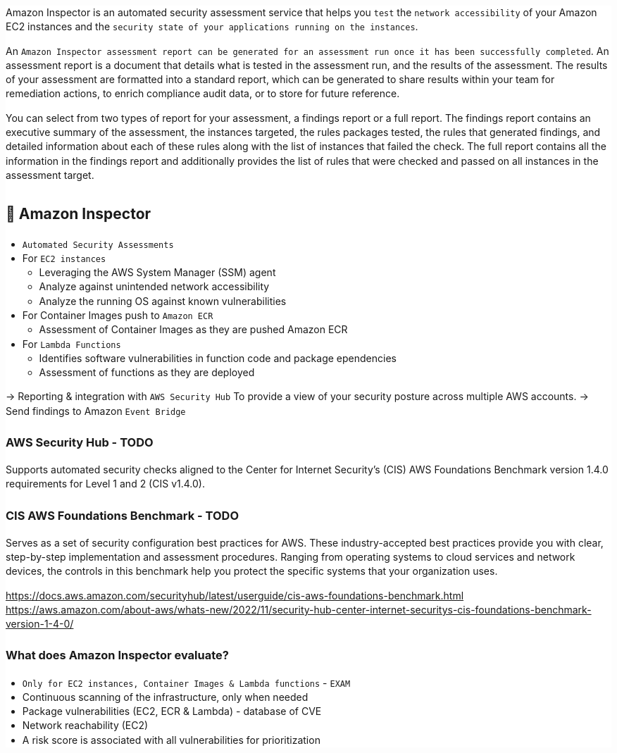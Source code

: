 Amazon Inspector is an automated security assessment service that helps you `test` the `network accessibility` of your Amazon EC2 instances and the `security state of your applications running on the instances`.

An `Amazon Inspector assessment report can be generated for an assessment run once it has been successfully completed`. An assessment report is a document that details what is tested in the assessment run, and the results of the assessment. The results of your assessment are formatted into a standard report, which can be generated to share results within your team for remediation actions, to enrich compliance audit data, or to store for future reference.

You can select from two types of report for your assessment, a findings report or a full report. The findings report contains an executive summary of the assessment, the instances targeted, the rules packages tested, the rules that generated findings, and detailed information about each of these rules along with the list of instances that failed the check. The full report contains all the
information in the findings report and additionally provides the list of rules that were checked and passed on all instances in the assessment target.

## 👀 Amazon Inspector
- `Automated Security Assessments`
- For `EC2 instances`
  - Leveraging the AWS System Manager (SSM) agent
  - Analyze against unintended network accessibility
  - Analyze the running OS against known vulnerabilities
- For Container Images push to `Amazon ECR`
  - Assessment of Container Images as they are pushed  Amazon ECR
- For `Lambda Functions`
  - Identifies software vulnerabilities in function code and package ependencies
  - Assessment of functions as they are deployed

-> Reporting & integration with `AWS Security Hub`
  To provide a view of your security posture across multiple AWS accounts.
-> Send findings to Amazon `Event Bridge`

### AWS Security Hub - TODO
Supports automated security checks aligned to the Center for Internet Security’s (CIS) AWS Foundations Benchmark version 1.4.0 requirements for Level 1 and 2 (CIS v1.4.0).

### CIS AWS Foundations Benchmark  - TODO
Serves as a set of security configuration best practices for AWS. These industry-accepted best practices provide you with clear, step-by-step implementation and assessment procedures. Ranging from operating systems to cloud services and network devices, the controls in this benchmark help you protect the specific systems that your organization uses.

https://docs.aws.amazon.com/securityhub/latest/userguide/cis-aws-foundations-benchmark.html
https://aws.amazon.com/about-aws/whats-new/2022/11/security-hub-center-internet-securitys-cis-foundations-benchmark-version-1-4-0/

### What does Amazon Inspector evaluate?
- ``Only for EC2 instances, Container Images & Lambda functions`` - `EXAM`
- Continuous scanning of the infrastructure, only when needed
- Package vulnerabilities (EC2, ECR & Lambda) - database of CVE
- Network reachability (EC2)
- A risk score is associated with all vulnerabilities for prioritization

